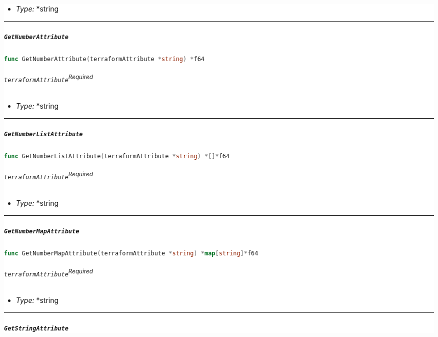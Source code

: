 - *Type:* *string

---

##### `GetNumberAttribute` <a name="GetNumberAttribute" id="@cdktf/provider-nomad.aclPolicy.AclPolicyJobAclOutputReference.getNumberAttribute"></a>

```go
func GetNumberAttribute(terraformAttribute *string) *f64
```

###### `terraformAttribute`<sup>Required</sup> <a name="terraformAttribute" id="@cdktf/provider-nomad.aclPolicy.AclPolicyJobAclOutputReference.getNumberAttribute.parameter.terraformAttribute"></a>

- *Type:* *string

---

##### `GetNumberListAttribute` <a name="GetNumberListAttribute" id="@cdktf/provider-nomad.aclPolicy.AclPolicyJobAclOutputReference.getNumberListAttribute"></a>

```go
func GetNumberListAttribute(terraformAttribute *string) *[]*f64
```

###### `terraformAttribute`<sup>Required</sup> <a name="terraformAttribute" id="@cdktf/provider-nomad.aclPolicy.AclPolicyJobAclOutputReference.getNumberListAttribute.parameter.terraformAttribute"></a>

- *Type:* *string

---

##### `GetNumberMapAttribute` <a name="GetNumberMapAttribute" id="@cdktf/provider-nomad.aclPolicy.AclPolicyJobAclOutputReference.getNumberMapAttribute"></a>

```go
func GetNumberMapAttribute(terraformAttribute *string) *map[string]*f64
```

###### `terraformAttribute`<sup>Required</sup> <a name="terraformAttribute" id="@cdktf/provider-nomad.aclPolicy.AclPolicyJobAclOutputReference.getNumberMapAttribute.parameter.terraformAttribute"></a>

- *Type:* *string

---

##### `GetStringAttribute` <a name="GetStringAttribute" id="@cdktf/provider-nomad.aclPolicy.AclPolicyJobAclOutputReference.getStringAttribute"></a>
